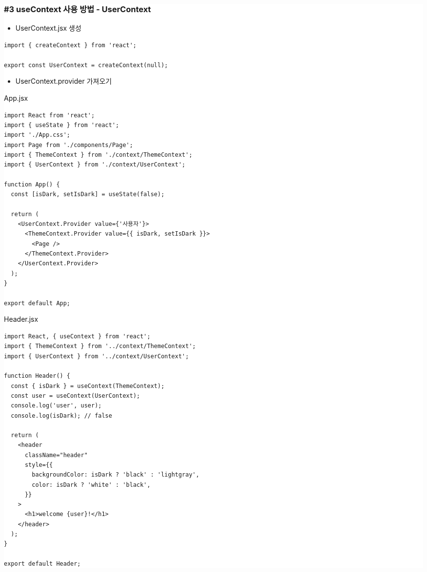 
### #3 useContext 사용 방법 - UserContext

- UserContext.jsx 생성

```tsx
import { createContext } from 'react';

export const UserContext = createContext(null);
```

- UserContext.provider 가져오기

App.jsx

```tsx
import React from 'react';
import { useState } from 'react';
import './App.css';
import Page from './components/Page';
import { ThemeContext } from './context/ThemeContext';
import { UserContext } from './context/UserContext';

function App() {
  const [isDark, setIsDark] = useState(false);

  return (
    <UserContext.Provider value={'사용자'}>
      <ThemeContext.Provider value={{ isDark, setIsDark }}>
        <Page />
      </ThemeContext.Provider>
    </UserContext.Provider>
  );
}

export default App;
```

Header.jsx

```tsx
import React, { useContext } from 'react';
import { ThemeContext } from '../context/ThemeContext';
import { UserContext } from '../context/UserContext';

function Header() {
  const { isDark } = useContext(ThemeContext);
  const user = useContext(UserContext);
  console.log('user', user);
  console.log(isDark); // false

  return (
    <header
      className="header"
      style={{
        backgroundColor: isDark ? 'black' : 'lightgray',
        color: isDark ? 'white' : 'black',
      }}
    >
      <h1>welcome {user}!</h1>
    </header>
  );
}

export default Header;
```
